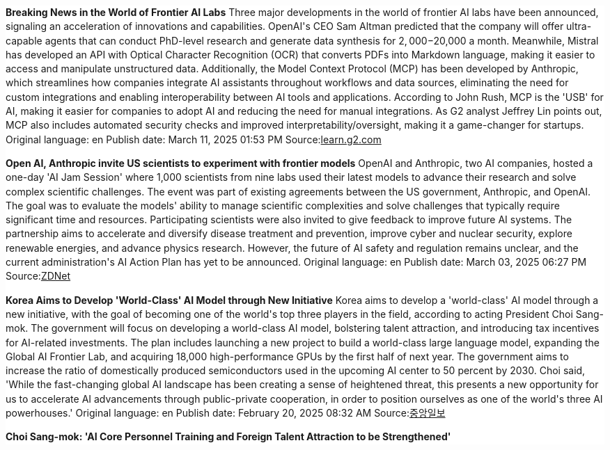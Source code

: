 **Breaking News in the World of Frontier AI Labs**
Three major developments in the world of frontier AI labs have been announced, signaling an acceleration of innovations and capabilities. OpenAI's CEO Sam Altman predicted that the company will offer ultra-capable agents that can conduct PhD-level research and generate data synthesis for $2,000-$20,000 a month. Meanwhile, Mistral has developed an API with Optical Character Recognition (OCR) that converts PDFs into Markdown language, making it easier to access and manipulate unstructured data. Additionally, the Model Context Protocol (MCP) has been developed by Anthropic, which streamlines how companies integrate AI assistants throughout workflows and data sources, eliminating the need for custom integrations and enabling interoperability between AI tools and applications. According to John Rush, MCP is the 'USB' for AI, making it easier for companies to adopt AI and reducing the need for manual integrations. As G2 analyst Jeffrey Lin points out, MCP also includes automated security checks and improved interpretability/oversight, making it a game-changer for startups.
Original language: en
Publish date: March 11, 2025 01:53 PM
Source:[learn.g2.com](https://learn.g2.com/breaking-news-frontier-ai-labs)

**Open AI, Anthropic invite US scientists to experiment with frontier models**
OpenAI and Anthropic, two AI companies, hosted a one-day 'AI Jam Session' where 1,000 scientists from nine labs used their latest models to advance their research and solve complex scientific challenges. The event was part of existing agreements between the US government, Anthropic, and OpenAI. The goal was to evaluate the models' ability to manage scientific complexities and solve challenges that typically require significant time and resources. Participating scientists were also invited to give feedback to improve future AI systems. The partnership aims to accelerate and diversify disease treatment and prevention, improve cyber and nuclear security, explore renewable energies, and advance physics research. However, the future of AI safety and regulation remains unclear, and the current administration's AI Action Plan has yet to be announced.
Original language: en
Publish date: March 03, 2025 06:27 PM
Source:[ZDNet](https://www.zdnet.com/article/open-ai-anthropic-invite-us-scientists-to-experiment-with-frontier-models/)

**Korea Aims to Develop 'World-Class' AI Model through New Initiative**
Korea aims to develop a 'world-class' AI model through a new initiative, with the goal of becoming one of the world's top three players in the field, according to acting President Choi Sang-mok. The government will focus on developing a world-class AI model, bolstering talent attraction, and introducing tax incentives for AI-related investments. The plan includes launching a new project to build a world-class large language model, expanding the Global AI Frontier Lab, and acquiring 18,000 high-performance GPUs by the first half of next year. The government aims to increase the ratio of domestically produced semiconductors used in the upcoming AI center to 50 percent by 2030. Choi said, 'While the fast-changing global AI landscape has been creating a sense of heightened threat, this presents a new opportunity for us to accelerate AI advancements through public-private cooperation, in order to position ourselves as one of the world's three AI powerhouses.' 
Original language: en
Publish date: February 20, 2025 08:32 AM
Source:[중앙일보](https://koreajoongangdaily.joins.com/news/2025-02-20/business/industry/Korea-aims-to-develop-worldclass-AI-model-through-new-initiative/2246580)

**Choi Sang-mok: 'AI Core Personnel Training and Foreign Talent Attraction to be Strengthened'**